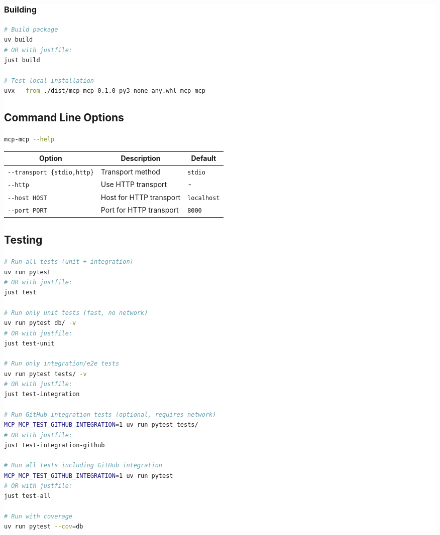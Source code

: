 ### Building

```bash
# Build package
uv build
# OR with justfile:
just build

# Test local installation
uvx --from ./dist/mcp_mcp-0.1.0-py3-none-any.whl mcp-mcp
```

## Command Line Options

```bash
mcp-mcp --help
```

| Option | Description | Default |
|--------|-------------|---------|
| `--transport {stdio,http}` | Transport method | `stdio` |
| `--http` | Use HTTP transport | - |
| `--host HOST` | Host for HTTP transport | `localhost` |
| `--port PORT` | Port for HTTP transport | `8000` |

## Testing

```bash
# Run all tests (unit + integration)
uv run pytest
# OR with justfile:
just test

# Run only unit tests (fast, no network)
uv run pytest db/ -v
# OR with justfile:
just test-unit

# Run only integration/e2e tests
uv run pytest tests/ -v
# OR with justfile:
just test-integration

# Run GitHub integration tests (optional, requires network)
MCP_MCP_TEST_GITHUB_INTEGRATION=1 uv run pytest tests/
# OR with justfile:
just test-integration-github

# Run all tests including GitHub integration
MCP_MCP_TEST_GITHUB_INTEGRATION=1 uv run pytest
# OR with justfile:
just test-all

# Run with coverage
uv run pytest --cov=db
```
